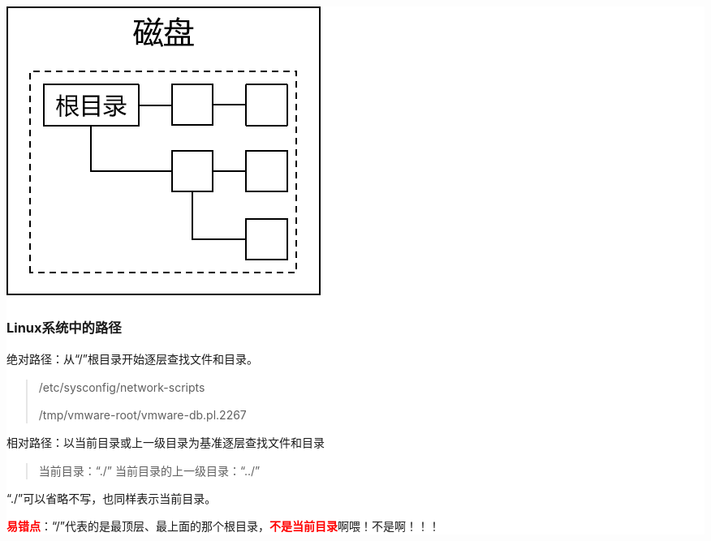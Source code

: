 ![images](./assets/img002-1662706801630-2.png)

### Linux系统中的路径

绝对路径：从“/”根目录开始逐层查找文件和目录。

> /etc/sysconfig/network-scripts
>
> /tmp/vmware-root/vmware-db.pl.2267

相对路径：以当前目录或上一级目录为基准逐层查找文件和目录

> 当前目录：“./”
> 当前目录的上一级目录：“../”

“./”可以省略不写，也同样表示当前目录。

<span style="color:red;font-weight:bold;">易错点</span>：“/”代表的是最顶层、最上面的那个根目录，<span style="color:red;font-weight:bold;">不是当前目录</span>啊喂！不是啊！！！

